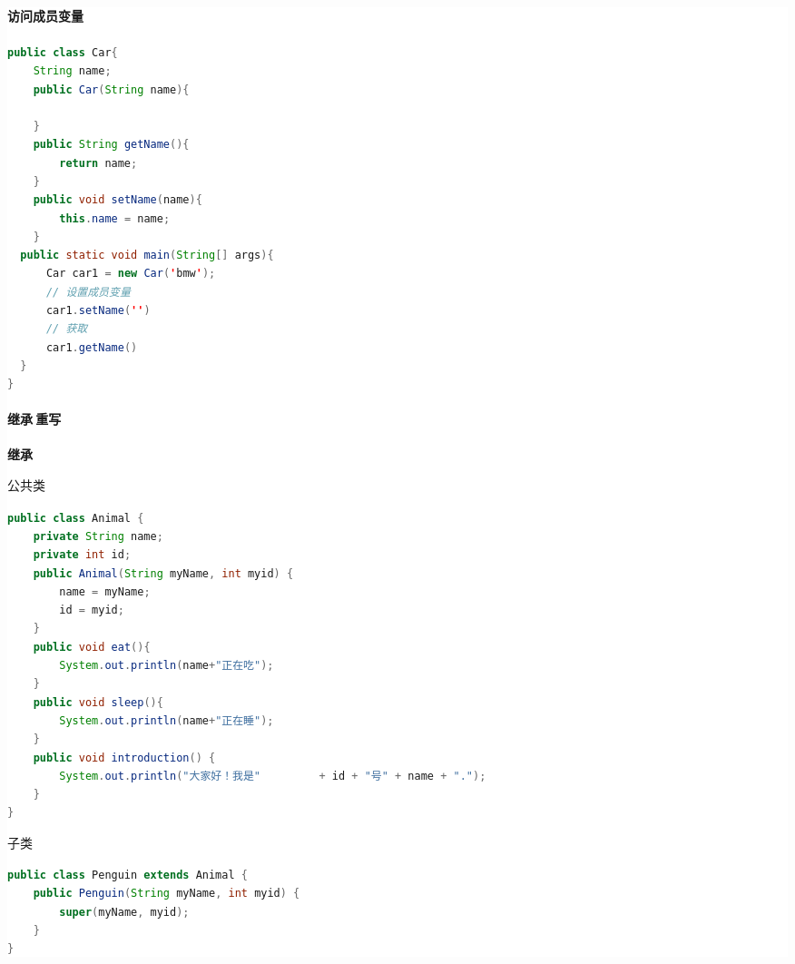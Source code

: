 #### 访问成员变量

```java
public class Car{
    String name;
    public Car(String name){
        
    }
    public String getName(){
        return name;
    }
    public void setName(name){
        this.name = name;
    }
  public static void main(String[] args){
      Car car1 = new Car('bmw');
      // 设置成员变量
      car1.setName('')
      // 获取
      car1.getName()
  }
}
```

#### 继承 重写

**继承**

公共类

```java
public class Animal { 
    private String name;  
    private int id; 
    public Animal(String myName, int myid) { 
        name = myName; 
        id = myid;
    } 
    public void eat(){ 
        System.out.println(name+"正在吃"); 
    }
    public void sleep(){
        System.out.println(name+"正在睡");
    }
    public void introduction() { 
        System.out.println("大家好！我是"         + id + "号" + name + "."); 
    } 
}
```

子类

```java
public class Penguin extends Animal { 
    public Penguin(String myName, int myid) { 
        super(myName, myid); 
    } 
}
```
